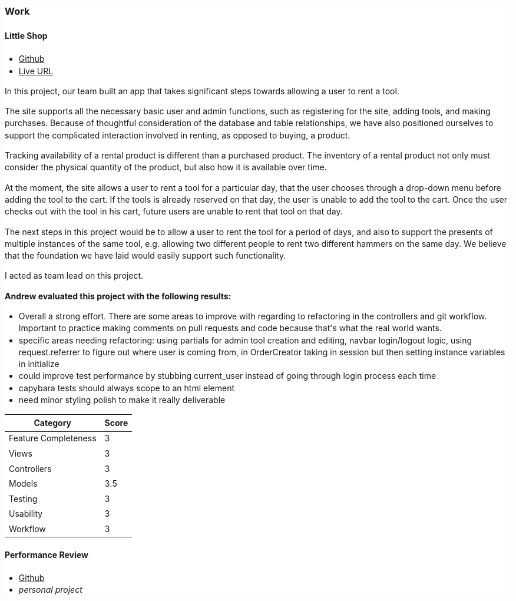 ### Work

#### Little Shop
* [Github](https://github.com/kamiboers/toolchest)
* [Live URL](http://toolchest.herokuapp.com/)

In this project, our team built an app that takes significant steps towards allowing a user to rent a tool.

The site supports all the necessary basic user and admin functions, such as registering for the site, adding tools, and making purchases. Because of thoughtful consideration of the database and table relationships, we have also positioned ourselves to support the complicated interaction involved in renting, as opposed to buying, a product.

Tracking availability of a rental product is different than a purchased product. The inventory of a rental product not only must consider the physical quantity of the product, but also how it is available over time.

At the moment, the site allows a user to rent a tool for a particular day, that the user chooses through a drop-down menu before adding the tool to the cart. If the tools is already reserved on that day, the user is unable to add the tool to the cart. Once the user checks out with the tool in his cart, future users are unable to rent that tool on that day.

The next steps in this project would be to allow a user to rent the tool for a period of days, and also to support the presents of multiple instances of the same tool, e.g. allowing two different people to rent two different hammers on the same day. We believe that the foundation we have laid would easily support such functionality.

I acted as team lead on this project.

**Andrew evaluated this project with the following results:**

* Overall a strong effort. There are some areas to improve with regarding to refactoring in the controllers and git workflow. Important to practice making comments on pull requests and code because that's what the real world wants.
* specific areas needing refactoring: using partials for admin tool creation and editing, navbar login/logout logic, using request.referrer to figure out where user is coming from, in OrderCreator taking in session but then setting instance variables in initialize
* could improve test performance by stubbing current_user instead of going through login process each time
* capybara tests should always scope to an html element
* need minor styling polish to make it really deliverable

Category | Score
--- | ---
Feature Completeness | 3
Views | 3
Controllers | 3
Models | 3.5
Testing | 3
Usability | 3
Workflow | 3

#### Performance Review
* [Github](https://github.com/theonlyrao/performance_review)
* *personal project*

